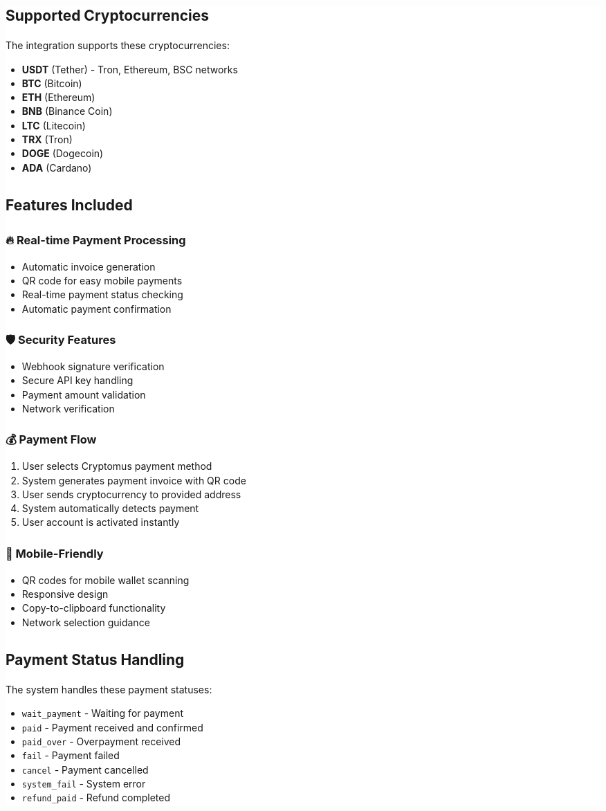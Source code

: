 ## Supported Cryptocurrencies

The integration supports these cryptocurrencies:
- **USDT** (Tether) - Tron, Ethereum, BSC networks
- **BTC** (Bitcoin)
- **ETH** (Ethereum)
- **BNB** (Binance Coin)
- **LTC** (Litecoin)
- **TRX** (Tron)
- **DOGE** (Dogecoin)
- **ADA** (Cardano)

## Features Included

### 🔥 Real-time Payment Processing
- Automatic invoice generation
- QR code for easy mobile payments
- Real-time payment status checking
- Automatic payment confirmation

### 🛡️ Security Features
- Webhook signature verification
- Secure API key handling
- Payment amount validation
- Network verification

### 💰 Payment Flow
1. User selects Cryptomus payment method
2. System generates payment invoice with QR code
3. User sends cryptocurrency to provided address
4. System automatically detects payment
5. User account is activated instantly

### 📱 Mobile-Friendly
- QR codes for mobile wallet scanning
- Responsive design
- Copy-to-clipboard functionality
- Network selection guidance

## Payment Status Handling

The system handles these payment statuses:
- `wait_payment` - Waiting for payment
- `paid` - Payment received and confirmed
- `paid_over` - Overpayment received
- `fail` - Payment failed
- `cancel` - Payment cancelled
- `system_fail` - System error
- `refund_paid` - Refund completed
